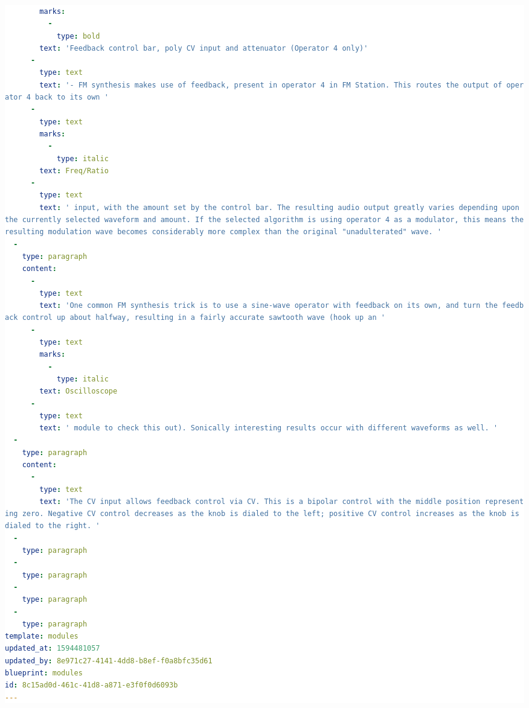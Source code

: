 ```yaml
        marks:
          -
            type: bold
        text: 'Feedback control bar, poly CV input and attenuator (Operator 4 only)'
      -
        type: text
        text: '- FM synthesis makes use of feedback, present in operator 4 in FM Station. This routes the output of operator 4 back to its own '
      -
        type: text
        marks:
          -
            type: italic
        text: Freq/Ratio
      -
        type: text
        text: ' input, with the amount set by the control bar. The resulting audio output greatly varies depending upon the currently selected waveform and amount. If the selected algorithm is using operator 4 as a modulator, this means the resulting modulation wave becomes considerably more complex than the original "unadulterated" wave. '
  -
    type: paragraph
    content:
      -
        type: text
        text: 'One common FM synthesis trick is to use a sine-wave operator with feedback on its own, and turn the feedback control up about halfway, resulting in a fairly accurate sawtooth wave (hook up an '
      -
        type: text
        marks:
          -
            type: italic
        text: Oscilloscope
      -
        type: text
        text: ' module to check this out). Sonically interesting results occur with different waveforms as well. '
  -
    type: paragraph
    content:
      -
        type: text
        text: 'The CV input allows feedback control via CV. This is a bipolar control with the middle position representing zero. Negative CV control decreases as the knob is dialed to the left; positive CV control increases as the knob is dialed to the right. '
  -
    type: paragraph
  -
    type: paragraph
  -
    type: paragraph
  -
    type: paragraph
template: modules
updated_at: 1594481057
updated_by: 8e971c27-4141-4dd8-b8ef-f0a8bfc35d61
blueprint: modules
id: 8c15ad0d-461c-41d8-a871-e3f0f0d6093b
---
```

